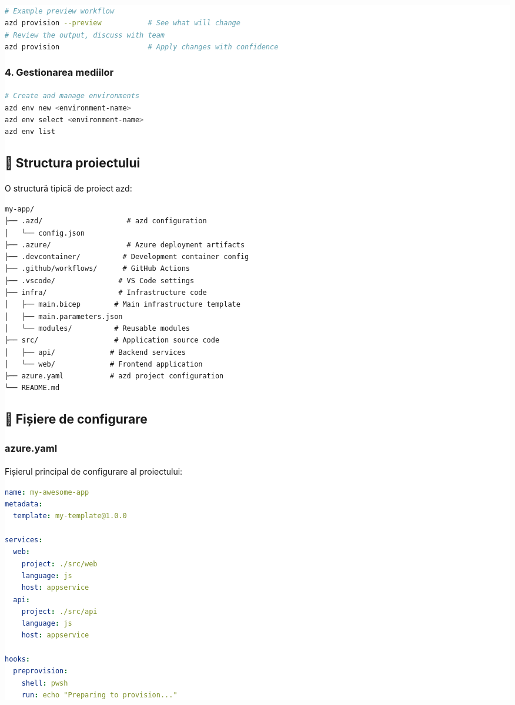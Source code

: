 ```bash
# Example preview workflow
azd provision --preview           # See what will change
# Review the output, discuss with team
azd provision                     # Apply changes with confidence
```

### 4. Gestionarea mediilor
```bash
# Create and manage environments
azd env new <environment-name>
azd env select <environment-name>
azd env list
```

## 📁 Structura proiectului

O structură tipică de proiect azd:
```
my-app/
├── .azd/                    # azd configuration
│   └── config.json
├── .azure/                  # Azure deployment artifacts
├── .devcontainer/          # Development container config
├── .github/workflows/      # GitHub Actions
├── .vscode/               # VS Code settings
├── infra/                 # Infrastructure code
│   ├── main.bicep        # Main infrastructure template
│   ├── main.parameters.json
│   └── modules/          # Reusable modules
├── src/                  # Application source code
│   ├── api/             # Backend services
│   └── web/             # Frontend application
├── azure.yaml           # azd project configuration
└── README.md
```

## 🔧 Fișiere de configurare

### azure.yaml
Fișierul principal de configurare al proiectului:
```yaml
name: my-awesome-app
metadata:
  template: my-template@1.0.0

services:
  web:
    project: ./src/web
    language: js
    host: appservice
  api:
    project: ./src/api
    language: js
    host: appservice

hooks:
  preprovision:
    shell: pwsh
    run: echo "Preparing to provision..."
```

